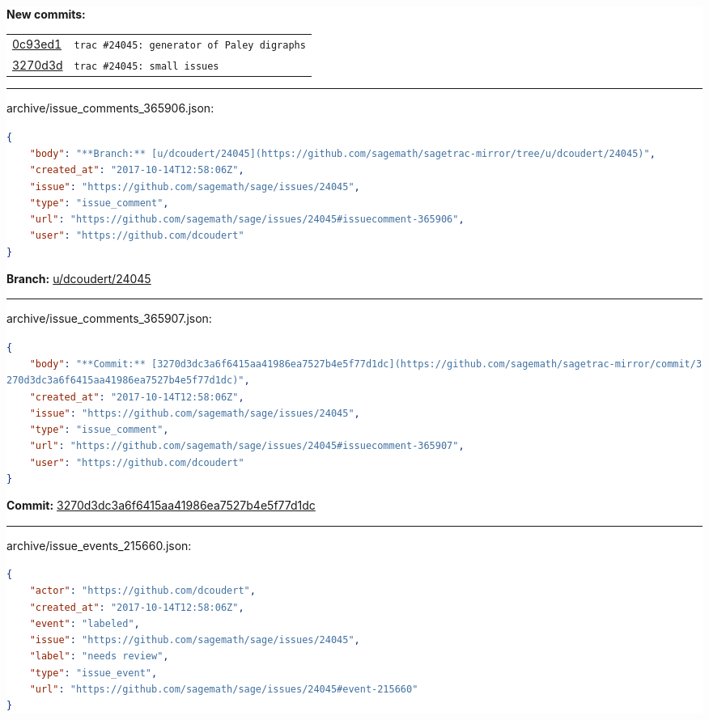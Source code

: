 <a id='comment:1'></a>
**New commits:**
<table><tr><td><a href="https://github.com/sagemath/sagetrac-mirror/commit/0c93ed1c815a980cd8eca51adfbd67e41269dfbf">0c93ed1</a></td><td><code>trac #24045: generator of Paley digraphs</code></td></tr><tr><td><a href="https://github.com/sagemath/sagetrac-mirror/commit/3270d3dc3a6f6415aa41986ea7527b4e5f77d1dc">3270d3d</a></td><td><code>trac #24045: small issues</code></td></tr></table>




---

archive/issue_comments_365906.json:
```json
{
    "body": "**Branch:** [u/dcoudert/24045](https://github.com/sagemath/sagetrac-mirror/tree/u/dcoudert/24045)",
    "created_at": "2017-10-14T12:58:06Z",
    "issue": "https://github.com/sagemath/sage/issues/24045",
    "type": "issue_comment",
    "url": "https://github.com/sagemath/sage/issues/24045#issuecomment-365906",
    "user": "https://github.com/dcoudert"
}
```

**Branch:** [u/dcoudert/24045](https://github.com/sagemath/sagetrac-mirror/tree/u/dcoudert/24045)



---

archive/issue_comments_365907.json:
```json
{
    "body": "**Commit:** [3270d3dc3a6f6415aa41986ea7527b4e5f77d1dc](https://github.com/sagemath/sagetrac-mirror/commit/3270d3dc3a6f6415aa41986ea7527b4e5f77d1dc)",
    "created_at": "2017-10-14T12:58:06Z",
    "issue": "https://github.com/sagemath/sage/issues/24045",
    "type": "issue_comment",
    "url": "https://github.com/sagemath/sage/issues/24045#issuecomment-365907",
    "user": "https://github.com/dcoudert"
}
```

**Commit:** [3270d3dc3a6f6415aa41986ea7527b4e5f77d1dc](https://github.com/sagemath/sagetrac-mirror/commit/3270d3dc3a6f6415aa41986ea7527b4e5f77d1dc)



---

archive/issue_events_215660.json:
```json
{
    "actor": "https://github.com/dcoudert",
    "created_at": "2017-10-14T12:58:06Z",
    "event": "labeled",
    "issue": "https://github.com/sagemath/sage/issues/24045",
    "label": "needs review",
    "type": "issue_event",
    "url": "https://github.com/sagemath/sage/issues/24045#event-215660"
}
```
